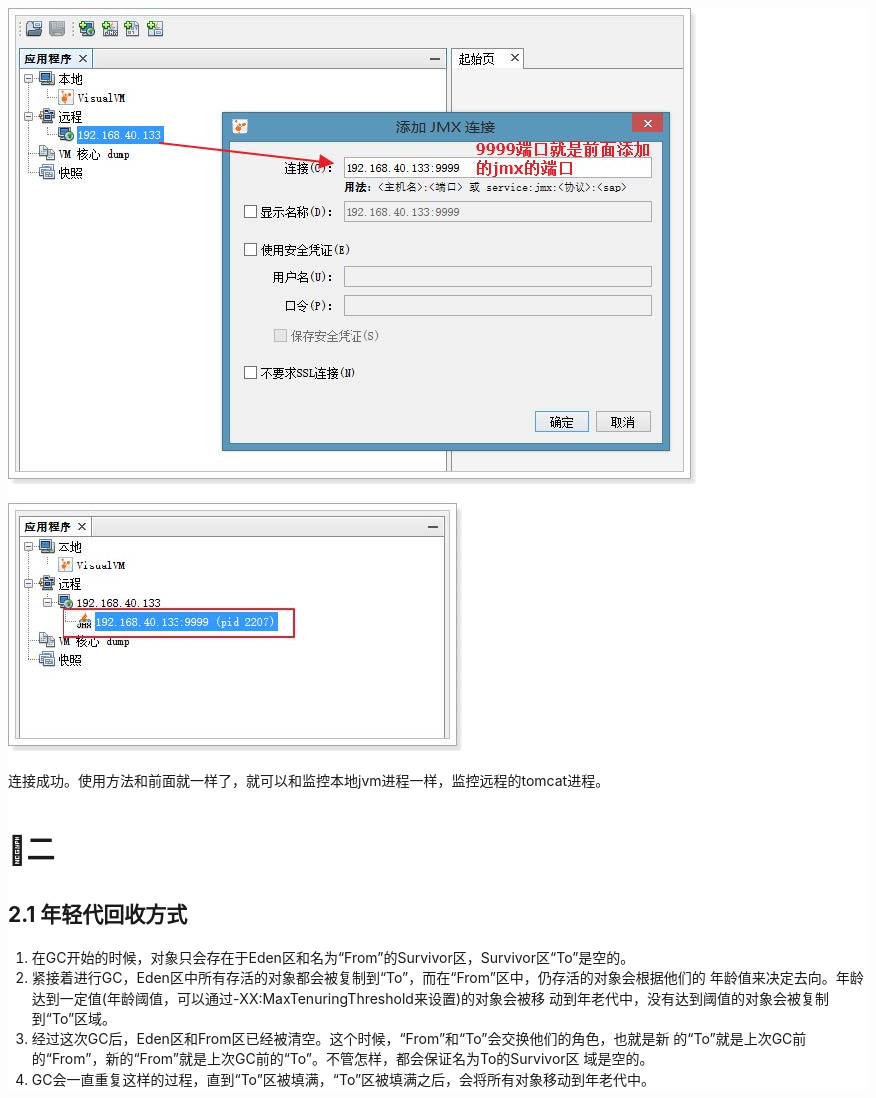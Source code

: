 ![](./assets/13.15.jpg)

![](./assets/13.16.jpg)

连接成功。使用方法和前面就一样了，就可以和监控本地jvm进程一样，监控远程的tomcat进程。



#  :ice_cream:二

## 2.1 年轻代回收方式

1. 在GC开始的时候，对象只会存在于Eden区和名为“From”的Survivor区，Survivor区“To”是空的。
2. 紧接着进行GC，Eden区中所有存活的对象都会被复制到“To”，而在“From”区中，仍存活的对象会根据他们的
  年龄值来决定去向。年龄达到一定值(年龄阈值，可以通过-XX:MaxTenuringThreshold来设置)的对象会被移
  动到年老代中，没有达到阈值的对象会被复制到“To”区域。
3. 经过这次GC后，Eden区和From区已经被清空。这个时候，“From”和“To”会交换他们的角色，也就是新
  的“To”就是上次GC前的“From”，新的“From”就是上次GC前的“To”。不管怎样，都会保证名为To的Survivor区
  域是空的。
4. GC会一直重复这样的过程，直到“To”区被填满，“To”区被填满之后，会将所有对象移动到年老代中。
